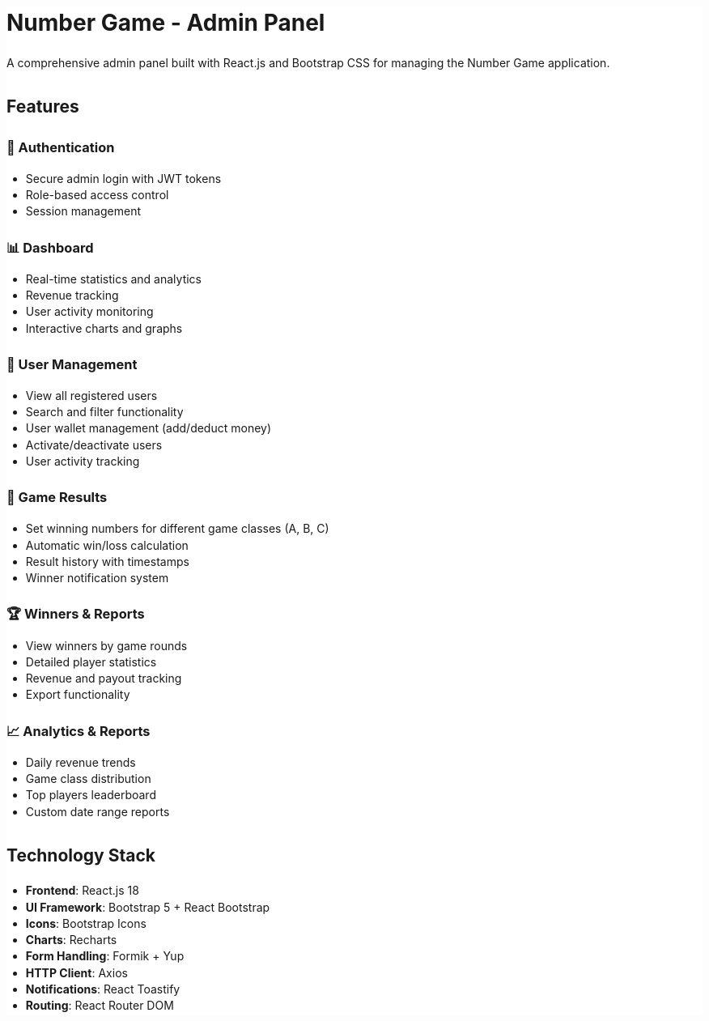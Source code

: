 # Number Game - Admin Panel

A comprehensive admin panel built with React.js and Bootstrap CSS for managing the Number Game application.

## Features

### 🔐 Authentication
- Secure admin login with JWT tokens
- Role-based access control
- Session management

### 📊 Dashboard
- Real-time statistics and analytics
- Revenue tracking
- User activity monitoring
- Interactive charts and graphs

### 👥 User Management
- View all registered users
- Search and filter functionality
- User wallet management (add/deduct money)
- Activate/deactivate users
- User activity tracking

### 🎯 Game Results
- Set winning numbers for different game classes (A, B, C)
- Automatic win/loss calculation
- Result history with timestamps
- Winner notification system

### 🏆 Winners & Reports
- View winners by game rounds
- Detailed player statistics
- Revenue and payout tracking
- Export functionality

### 📈 Analytics & Reports
- Daily revenue trends
- Game class distribution
- Top players leaderboard
- Custom date range reports

## Technology Stack

- **Frontend**: React.js 18
- **UI Framework**: Bootstrap 5 + React Bootstrap
- **Icons**: Bootstrap Icons
- **Charts**: Recharts
- **Form Handling**: Formik + Yup
- **HTTP Client**: Axios
- **Notifications**: React Toastify
- **Routing**: React Router DOM
